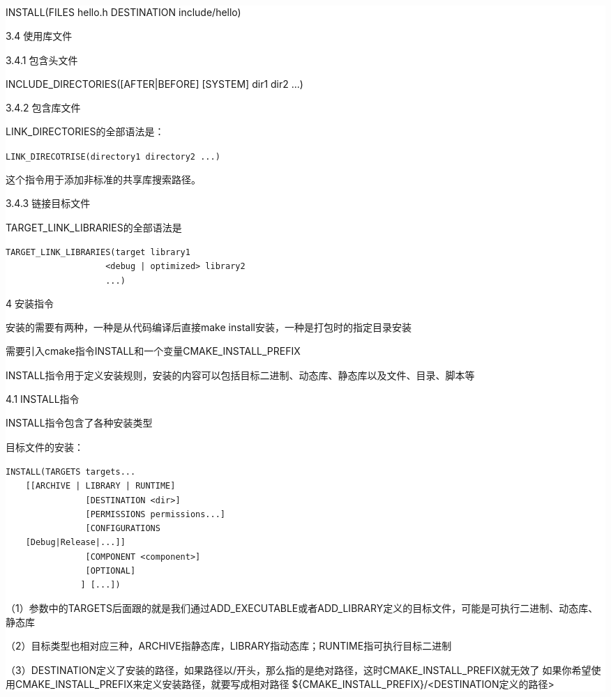 INSTALL(FILES hello.h DESTINATION include/hello)


3.4 使用库文件

3.4.1 包含头文件

INCLUDE_DIRECTORIES([AFTER|BEFORE] [SYSTEM] dir1 dir2 ...)


3.4.2 包含库文件

LINK_DIRECTORIES的全部语法是：

    LINK_DIRECOTRISE(directory1 directory2 ...)

这个指令用于添加非标准的共享库搜索路径。

3.4.3 链接目标文件

TARGET_LINK_LIBRARIES的全部语法是

    TARGET_LINK_LIBRARIES(target library1 
                        <debug | optimized> library2
                        ...)











4 安装指令

安装的需要有两种，一种是从代码编译后直接make install安装，一种是打包时的指定目录安装

需要引入cmake指令INSTALL和一个变量CMAKE_INSTALL_PREFIX

INSTALL指令用于定义安装规则，安装的内容可以包括目标二进制、动态库、静态库以及文件、目录、脚本等

4.1 INSTALL指令

INSTALL指令包含了各种安装类型



目标文件的安装：

    INSTALL(TARGETS targets...
        [[ARCHIVE | LIBRARY | RUNTIME]
                    [DESTINATION <dir>]
                    [PERMISSIONS permissions...]
                    [CONFIGURATIONS
        [Debug|Release|...]]
                    [COMPONENT <component>]
                    [OPTIONAL]
                   ] [...])

（1）参数中的TARGETS后面跟的就是我们通过ADD_EXECUTABLE或者ADD_LIBRARY定义的目标文件，可能是可执行二进制、动态库、静态库

（2）目标类型也相对应三种，ARCHIVE指静态库，LIBRARY指动态库；RUNTIME指可执行目标二进制

（3）DESTINATION定义了安装的路径，如果路径以/开头，那么指的是绝对路径，这时CMAKE_INSTALL_PREFIX就无效了
如果你希望使用CMAKE_INSTALL_PREFIX来定义安装路径，就要写成相对路径
${CMAKE_INSTALL_PREFIX}/<DESTINATION定义的路径>
